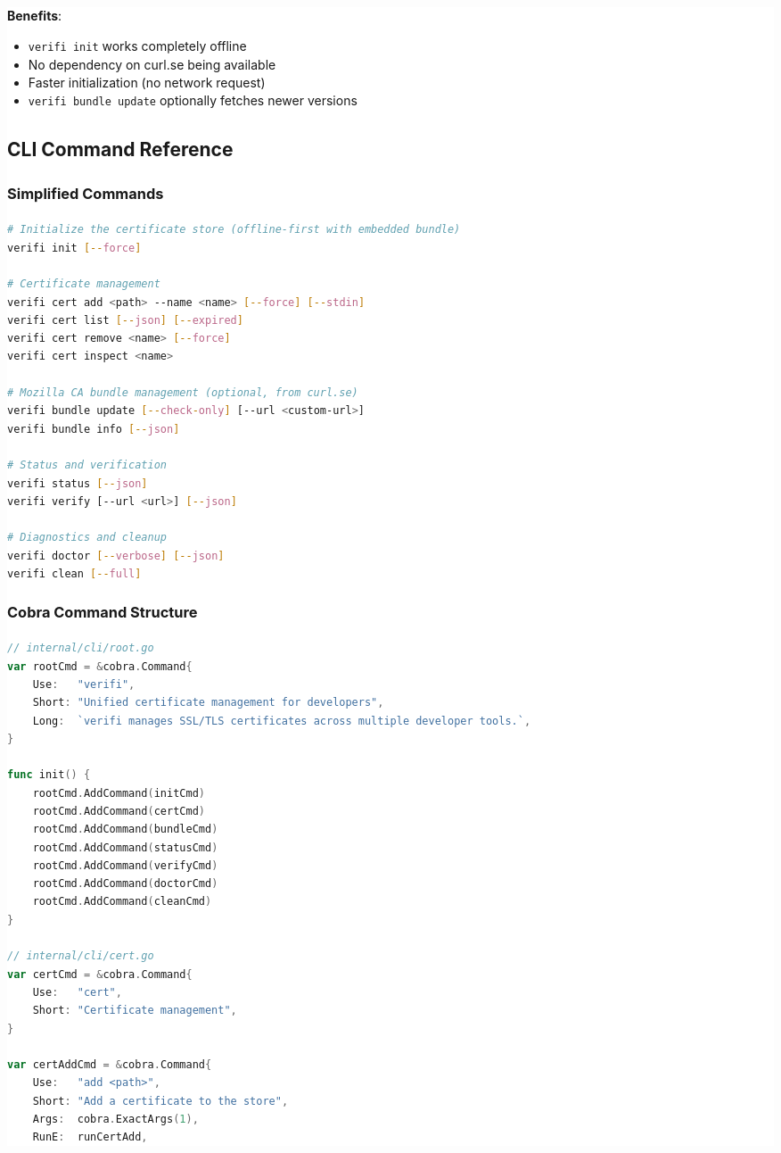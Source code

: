 **Benefits**:
- `verifi init` works completely offline
- No dependency on curl.se being available
- Faster initialization (no network request)
- `verifi bundle update` optionally fetches newer versions

## CLI Command Reference

### Simplified Commands

```bash
# Initialize the certificate store (offline-first with embedded bundle)
verifi init [--force]

# Certificate management
verifi cert add <path> --name <name> [--force] [--stdin]
verifi cert list [--json] [--expired]
verifi cert remove <name> [--force]
verifi cert inspect <name>

# Mozilla CA bundle management (optional, from curl.se)
verifi bundle update [--check-only] [--url <custom-url>]
verifi bundle info [--json]

# Status and verification
verifi status [--json]
verifi verify [--url <url>] [--json]

# Diagnostics and cleanup
verifi doctor [--verbose] [--json]
verifi clean [--full]
```

### Cobra Command Structure

```go
// internal/cli/root.go
var rootCmd = &cobra.Command{
    Use:   "verifi",
    Short: "Unified certificate management for developers",
    Long:  `verifi manages SSL/TLS certificates across multiple developer tools.`,
}

func init() {
    rootCmd.AddCommand(initCmd)
    rootCmd.AddCommand(certCmd)
    rootCmd.AddCommand(bundleCmd)
    rootCmd.AddCommand(statusCmd)
    rootCmd.AddCommand(verifyCmd)
    rootCmd.AddCommand(doctorCmd)
    rootCmd.AddCommand(cleanCmd)
}

// internal/cli/cert.go
var certCmd = &cobra.Command{
    Use:   "cert",
    Short: "Certificate management",
}

var certAddCmd = &cobra.Command{
    Use:   "add <path>",
    Short: "Add a certificate to the store",
    Args:  cobra.ExactArgs(1),
    RunE:  runCertAdd,
```